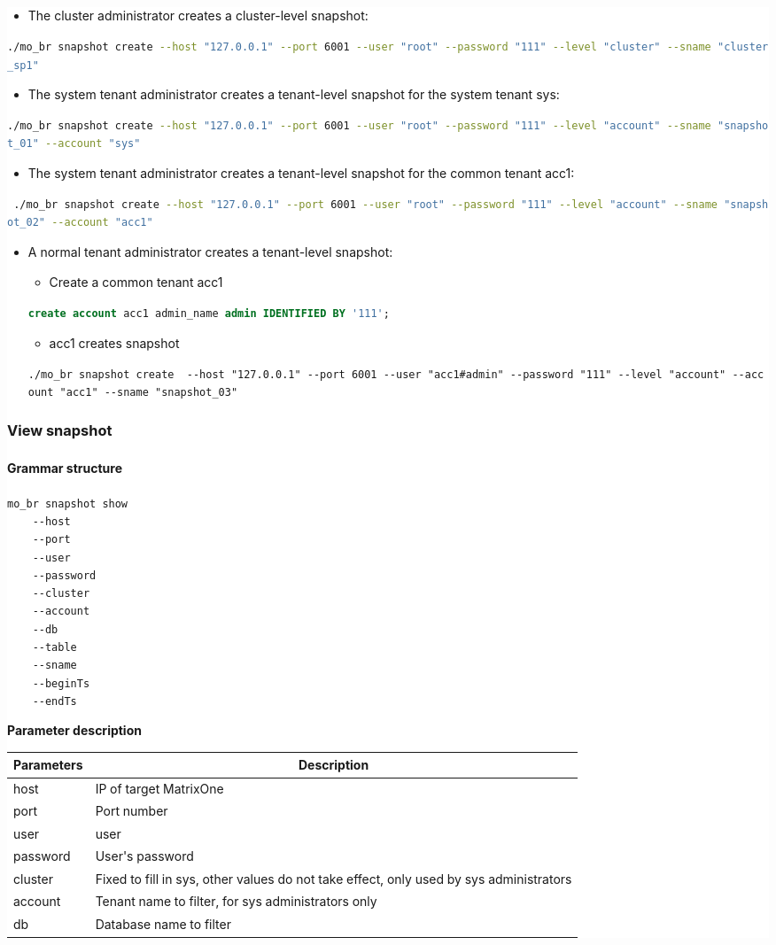 - The cluster administrator creates a cluster-level snapshot:

```bash
./mo_br snapshot create --host "127.0.0.1" --port 6001 --user "root" --password "111" --level "cluster" --sname "cluster_sp1"
```

- The system tenant administrator creates a tenant-level snapshot for the system tenant sys:

```bash
./mo_br snapshot create --host "127.0.0.1" --port 6001 --user "root" --password "111" --level "account" --sname "snapshot_01" --account "sys"
```

- The system tenant administrator creates a tenant-level snapshot for the common tenant acc1:

```bash
 ./mo_br snapshot create --host "127.0.0.1" --port 6001 --user "root" --password "111" --level "account" --sname "snapshot_02" --account "acc1" 
```

- A normal tenant administrator creates a tenant-level snapshot:

    - Create a common tenant acc1

    ```sql
    create account acc1 admin_name admin IDENTIFIED BY '111';
    ```

    - acc1 creates snapshot

    ```
    ./mo_br snapshot create  --host "127.0.0.1" --port 6001 --user "acc1#admin" --password "111" --level "account" --account "acc1" --sname "snapshot_03"
    ```

### View snapshot

#### Grammar structure

```
mo_br snapshot show
    --host
    --port 
    --user 
    --password 
    --cluster
    --account 
    --db 
    --table 
    --sname 
    --beginTs 
    --endTs
```

**Parameter description**

| Parameters | Description |
| ----| ----|
|host | IP of target MatrixOne|
|port|Port number|
|user | user|
|password | User's password|
|cluster|Fixed to fill in sys, other values ​​​​do not take effect, only used by sys administrators|
|account| Tenant name to filter, for sys administrators only|
|db | Database name to filter |